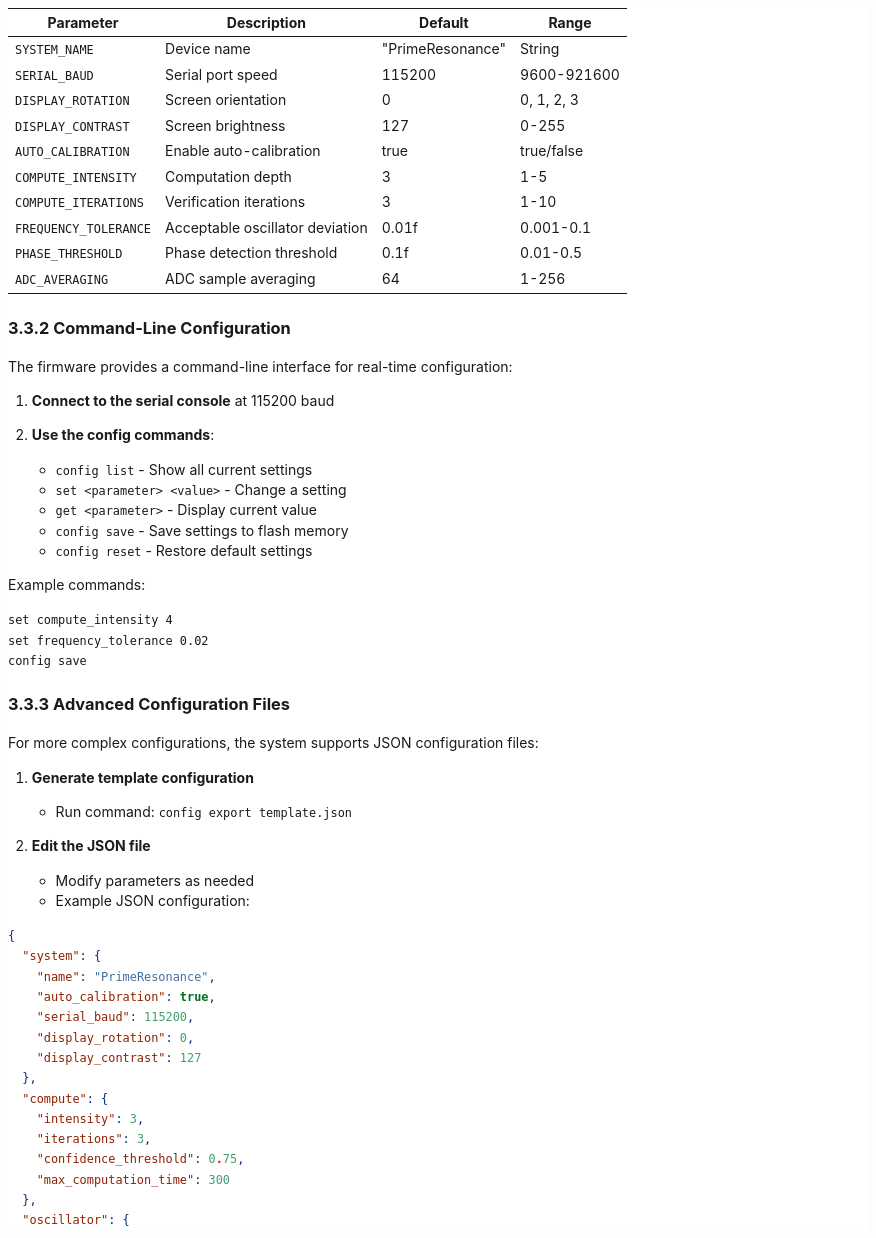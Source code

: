 | Parameter | Description | Default | Range |
|-----------|-------------|---------|-------|
| `SYSTEM_NAME` | Device name | "PrimeResonance" | String |
| `SERIAL_BAUD` | Serial port speed | 115200 | 9600-921600 |
| `DISPLAY_ROTATION` | Screen orientation | 0 | 0, 1, 2, 3 |
| `DISPLAY_CONTRAST` | Screen brightness | 127 | 0-255 |
| `AUTO_CALIBRATION` | Enable auto-calibration | true | true/false |
| `COMPUTE_INTENSITY` | Computation depth | 3 | 1-5 |
| `COMPUTE_ITERATIONS` | Verification iterations | 3 | 1-10 |
| `FREQUENCY_TOLERANCE` | Acceptable oscillator deviation | 0.01f | 0.001-0.1 |
| `PHASE_THRESHOLD` | Phase detection threshold | 0.1f | 0.01-0.5 |
| `ADC_AVERAGING` | ADC sample averaging | 64 | 1-256 |

### 3.3.2 Command-Line Configuration

The firmware provides a command-line interface for real-time configuration:

1. **Connect to the serial console** at 115200 baud

2. **Use the config commands**:
   - `config list` - Show all current settings
   - `set <parameter> <value>` - Change a setting
   - `get <parameter>` - Display current value
   - `config save` - Save settings to flash memory
   - `config reset` - Restore default settings

Example commands:

```
set compute_intensity 4
set frequency_tolerance 0.02
config save
```

### 3.3.3 Advanced Configuration Files

For more complex configurations, the system supports JSON configuration files:

1. **Generate template configuration**
   - Run command: `config export template.json`

2. **Edit the JSON file**
   - Modify parameters as needed
   - Example JSON configuration:

```json
{
  "system": {
    "name": "PrimeResonance",
    "auto_calibration": true,
    "serial_baud": 115200,
    "display_rotation": 0,
    "display_contrast": 127
  },
  "compute": {
    "intensity": 3,
    "iterations": 3,
    "confidence_threshold": 0.75,
    "max_computation_time": 300
  },
  "oscillator": {
```